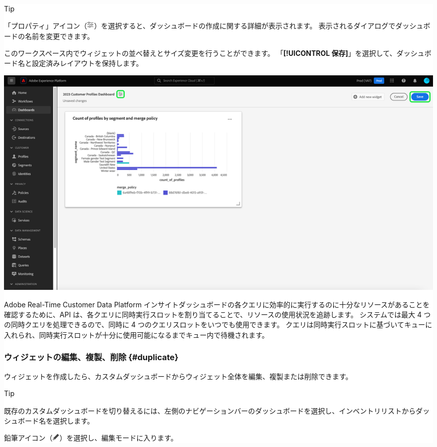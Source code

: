 >[!TIP]
>
>「プロパティ」アイコン（![ 「プロパティ」アイコン](/help/images/icons/properties.png)）を選択すると、ダッシュボードの作成に関する詳細が表示されます。 表示されるダイアログでダッシュボードの名前を変更できます。

このワークスペース内でウィジェットの並べ替えとサイズ変更を行うことができます。 「**[!UICONTROL 保存]**」を選択して、ダッシュボード名と設定済みレイアウトを保持します。

![ カスタムウィジェットと「保存」ボタンがハイライト表示されたユーザー定義のダッシュボード。](./images/standard-dashboards/user-defined-dashboard.png)

Adobe Real-Time Customer Data Platform インサイトダッシュボードの各クエリに効率的に実行するのに十分なリソースがあることを確認するために、API は、各クエリに同時実行スロットを割り当てることで、リソースの使用状況を追跡します。 システムでは最大 4 つの同時クエリを処理できるので、同時に 4 つのクエリスロットをいつでも使用できます。 クエリは同時実行スロットに基づいてキューに入れられ、同時実行スロットが十分に使用可能になるまでキュー内で待機されます。

### ウィジェットの編集、複製、削除 {#duplicate}

ウィジェットを作成したら、カスタムダッシュボードからウィジェット全体を編集、複製または削除できます。

>[!TIP]
>
>既存のカスタムダッシュボードを切り替えるには、左側のナビゲーションバーのダッシュボードを選択し、インベントリリストからダッシュボード名を選択します。

鉛筆アイコン（![ 鉛筆アイコンを選択します。](/help/images/icons/edit.png)）を選択し、編集モードに入ります。
